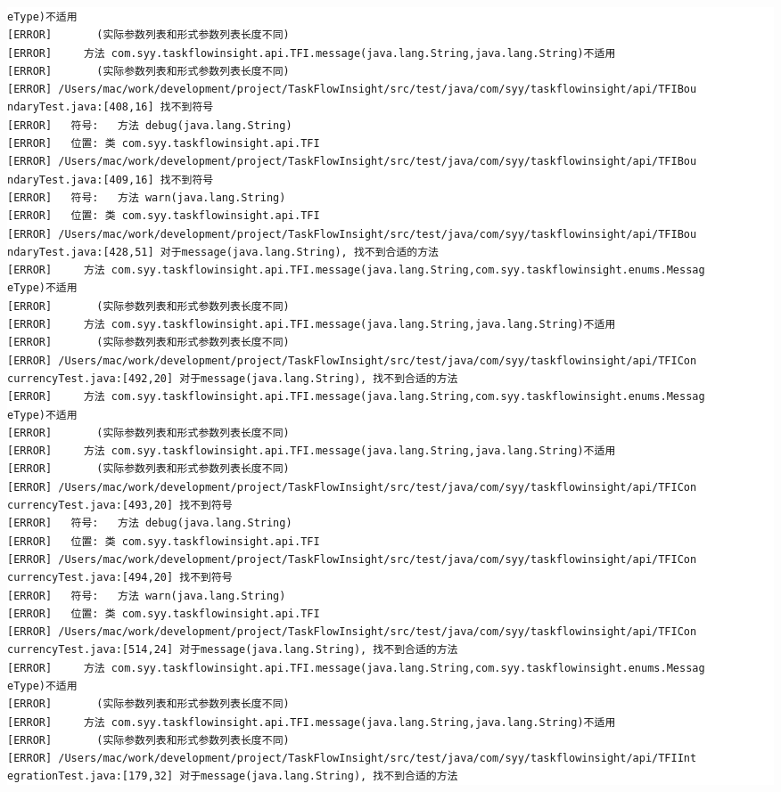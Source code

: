 ```
eType)不适用                                                                                              
[ERROR]       (实际参数列表和形式参数列表长度不同)
[ERROR]     方法 com.syy.taskflowinsight.api.TFI.message(java.lang.String,java.lang.String)不适用
[ERROR]       (实际参数列表和形式参数列表长度不同)
[ERROR] /Users/mac/work/development/project/TaskFlowInsight/src/test/java/com/syy/taskflowinsight/api/TFIBou
ndaryTest.java:[408,16] 找不到符号                                                                          
[ERROR]   符号:   方法 debug(java.lang.String)
[ERROR]   位置: 类 com.syy.taskflowinsight.api.TFI
[ERROR] /Users/mac/work/development/project/TaskFlowInsight/src/test/java/com/syy/taskflowinsight/api/TFIBou
ndaryTest.java:[409,16] 找不到符号                                                                          
[ERROR]   符号:   方法 warn(java.lang.String)
[ERROR]   位置: 类 com.syy.taskflowinsight.api.TFI
[ERROR] /Users/mac/work/development/project/TaskFlowInsight/src/test/java/com/syy/taskflowinsight/api/TFIBou
ndaryTest.java:[428,51] 对于message(java.lang.String), 找不到合适的方法                                     
[ERROR]     方法 com.syy.taskflowinsight.api.TFI.message(java.lang.String,com.syy.taskflowinsight.enums.Messag
eType)不适用                                                                                              
[ERROR]       (实际参数列表和形式参数列表长度不同)
[ERROR]     方法 com.syy.taskflowinsight.api.TFI.message(java.lang.String,java.lang.String)不适用
[ERROR]       (实际参数列表和形式参数列表长度不同)
[ERROR] /Users/mac/work/development/project/TaskFlowInsight/src/test/java/com/syy/taskflowinsight/api/TFICon
currencyTest.java:[492,20] 对于message(java.lang.String), 找不到合适的方法                                  
[ERROR]     方法 com.syy.taskflowinsight.api.TFI.message(java.lang.String,com.syy.taskflowinsight.enums.Messag
eType)不适用                                                                                              
[ERROR]       (实际参数列表和形式参数列表长度不同)
[ERROR]     方法 com.syy.taskflowinsight.api.TFI.message(java.lang.String,java.lang.String)不适用
[ERROR]       (实际参数列表和形式参数列表长度不同)
[ERROR] /Users/mac/work/development/project/TaskFlowInsight/src/test/java/com/syy/taskflowinsight/api/TFICon
currencyTest.java:[493,20] 找不到符号                                                                       
[ERROR]   符号:   方法 debug(java.lang.String)
[ERROR]   位置: 类 com.syy.taskflowinsight.api.TFI
[ERROR] /Users/mac/work/development/project/TaskFlowInsight/src/test/java/com/syy/taskflowinsight/api/TFICon
currencyTest.java:[494,20] 找不到符号                                                                       
[ERROR]   符号:   方法 warn(java.lang.String)
[ERROR]   位置: 类 com.syy.taskflowinsight.api.TFI
[ERROR] /Users/mac/work/development/project/TaskFlowInsight/src/test/java/com/syy/taskflowinsight/api/TFICon
currencyTest.java:[514,24] 对于message(java.lang.String), 找不到合适的方法                                  
[ERROR]     方法 com.syy.taskflowinsight.api.TFI.message(java.lang.String,com.syy.taskflowinsight.enums.Messag
eType)不适用                                                                                              
[ERROR]       (实际参数列表和形式参数列表长度不同)
[ERROR]     方法 com.syy.taskflowinsight.api.TFI.message(java.lang.String,java.lang.String)不适用
[ERROR]       (实际参数列表和形式参数列表长度不同)
[ERROR] /Users/mac/work/development/project/TaskFlowInsight/src/test/java/com/syy/taskflowinsight/api/TFIInt
egrationTest.java:[179,32] 对于message(java.lang.String), 找不到合适的方法                                  
```